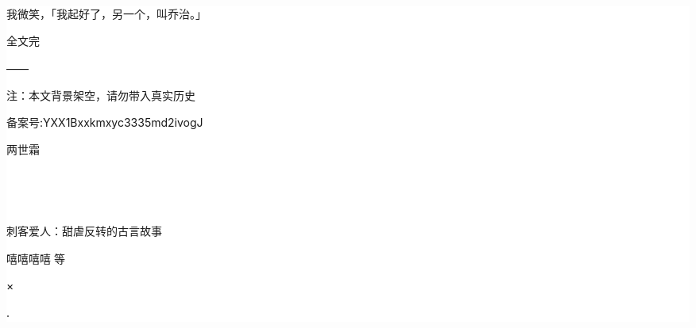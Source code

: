 我微笑，「我起好了，另一个，叫乔治。」

全文完

——

注：本文背景架空，请勿带入真实历史

备案号:YXX1Bxxkmxyc3335md2ivogJ

两世霜

​

​

刺客爱人：甜虐反转的古言故事

嘻嘻嘻嘻 等

×

.